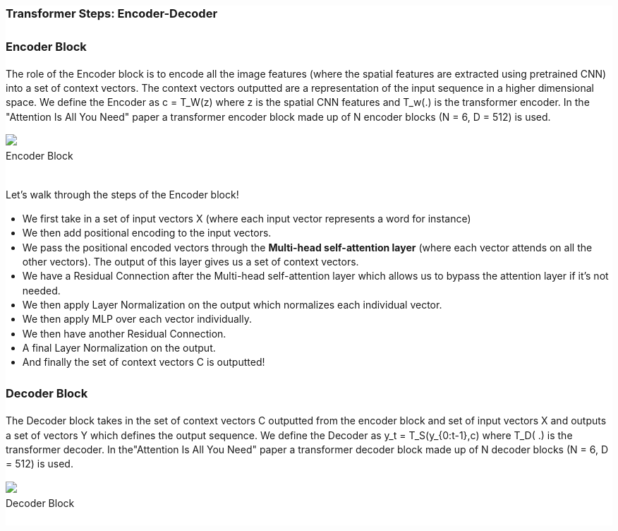 <a name='steps'></a>

### Transformer Steps: Encoder-Decoder

### Encoder Block

The role of the Encoder block is to encode all the image features (where the spatial features are extracted using
pretrained CNN) into a set of context vectors. The context vectors outputted are a representation of the input sequence
in a higher dimensional space. We define the Encoder as c = T_W(z) where z is the spatial CNN features and T_w(.) is the
transformer encoder. In the "Attention Is All You Need" paper a transformer encoder block made up of N encoder blocks (N
= 6, D = 512) is used.

<div class="fig figcenter fighighlight">
  <img src="/assets/att/encoder.png" width="80%">
  <div class="figcaption">Encoder Block</div>
</div>
<br>

Let’s walk through the steps of the Encoder block!

- We first take in a set of input vectors X (where each input vector represents a word for instance)
- We then add positional encoding to the input vectors.
- We pass the positional encoded vectors through the **Multi-head self-attention layer** (where each vector attends on
  all the other vectors). The output of this layer gives us a set of context vectors.
- We have a Residual Connection after the Multi-head self-attention layer which allows us to bypass the attention layer
  if it’s not needed.
- We then apply Layer Normalization on the output which normalizes each individual vector.
- We then apply MLP over each vector individually.
- We then have another Residual Connection.
- A final Layer Normalization on the output.
- And finally the set of context vectors C is outputted!

### Decoder Block

The Decoder block takes in the set of context vectors C outputted from the encoder block and set of input vectors X and
outputs a set of vectors Y which defines the output sequence. We define the Decoder as y_t = T_S(y_{0:t-1},c) where T_D(
.) is the transformer decoder. In the"Attention Is All You Need" paper a transformer decoder block made up of N decoder
blocks (N = 6, D = 512) is used.

<div class="fig figcenter fighighlight">
  <img src="/assets/att/decoder.png" width="80%">
  <div class="figcaption">Decoder Block</div>
</div>
<br>
